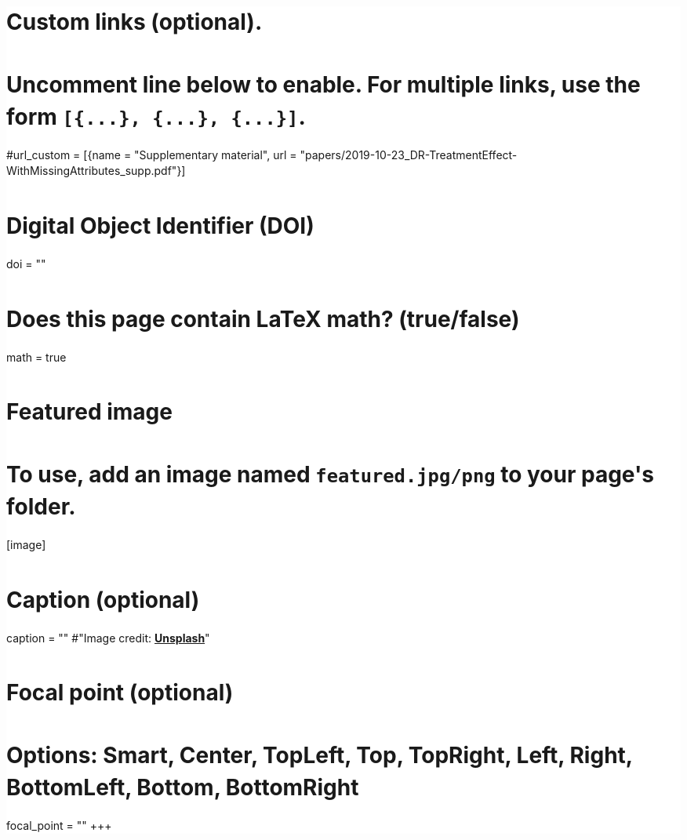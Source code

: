 # Custom links (optional).
#   Uncomment line below to enable. For multiple links, use the form `[{...}, {...}, {...}]`.
#url_custom = [{name = "Supplementary material", url = "papers/2019-10-23_DR-TreatmentEffect-WithMissingAttributes_supp.pdf"}]

# Digital Object Identifier (DOI)
doi = ""

# Does this page contain LaTeX math? (true/false)
math = true

# Featured image
# To use, add an image named `featured.jpg/png` to your page's folder.
[image]
  # Caption (optional)
  caption = "" #"Image credit: [**Unsplash**](https://unsplash.com/photos/jdD8gXaTZsc)"

  # Focal point (optional)
  # Options: Smart, Center, TopLeft, Top, TopRight, Left, Right, BottomLeft, Bottom, BottomRight
  focal_point = ""
+++


